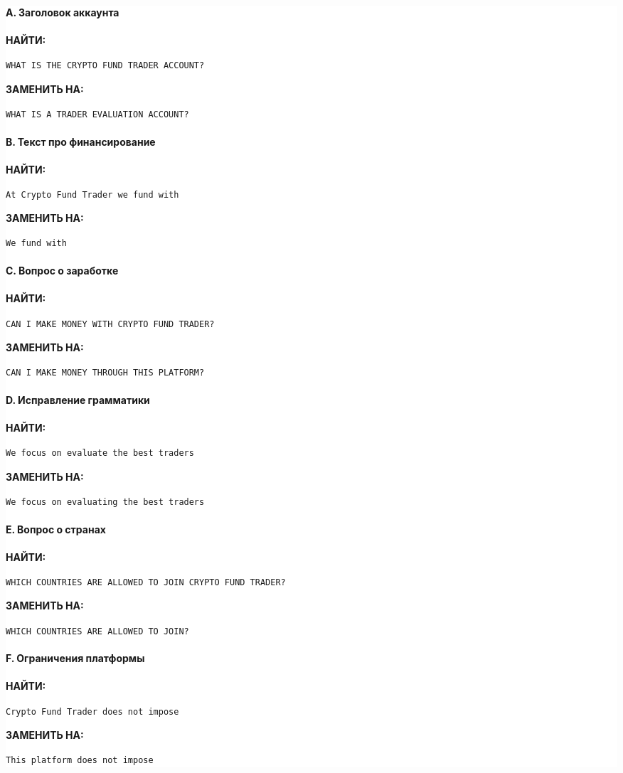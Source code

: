 #### A. Заголовок аккаунта
**НАЙТИ:**
```
WHAT IS THE CRYPTO FUND TRADER ACCOUNT?
```
**ЗАМЕНИТЬ НА:**
```
WHAT IS A TRADER EVALUATION ACCOUNT?
```

#### B. Текст про финансирование
**НАЙТИ:**
```
At Crypto Fund Trader we fund with
```
**ЗАМЕНИТЬ НА:**
```
We fund with
```

#### C. Вопрос о заработке
**НАЙТИ:**
```
CAN I MAKE MONEY WITH CRYPTO FUND TRADER?
```
**ЗАМЕНИТЬ НА:**
```
CAN I MAKE MONEY THROUGH THIS PLATFORM?
```

#### D. Исправление грамматики
**НАЙТИ:**
```
We focus on evaluate the best traders
```
**ЗАМЕНИТЬ НА:**
```
We focus on evaluating the best traders
```

#### E. Вопрос о странах
**НАЙТИ:**
```
WHICH COUNTRIES ARE ALLOWED TO JOIN CRYPTO FUND TRADER?
```
**ЗАМЕНИТЬ НА:**
```
WHICH COUNTRIES ARE ALLOWED TO JOIN?
```

#### F. Ограничения платформы
**НАЙТИ:**
```
Crypto Fund Trader does not impose
```
**ЗАМЕНИТЬ НА:**
```
This platform does not impose
```
